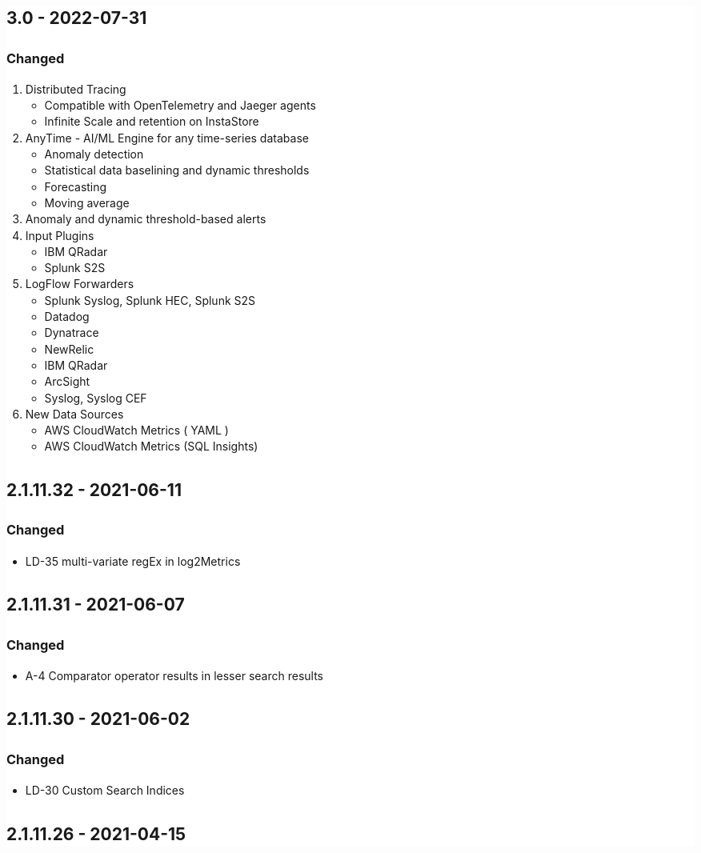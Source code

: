 

## 3.0 - 2022-07-31

### Changed

1. Distributed Tracing
   * Compatible with OpenTelemetry and Jaeger agents
   * Infinite Scale and retention on InstaStore
2. AnyTime - AI/ML Engine for any time-series database
   * Anomaly detection
   * Statistical data baselining and dynamic thresholds
   * Forecasting
   * Moving average&#x20;
3. Anomaly and dynamic threshold-based alerts
4. Input Plugins
   * IBM QRadar
   * Splunk S2S
5. LogFlow Forwarders
   * Splunk Syslog, Splunk HEC, Splunk S2S
   * Datadog
   * Dynatrace
   * NewRelic
   * IBM QRadar
   * ArcSight
   * Syslog, Syslog CEF
6. New Data Sources
   * AWS CloudWatch Metrics ( YAML )
   * AWS CloudWatch Metrics (SQL Insights)

## 2.1.11.32 - 2021-06-11

### Changed

* LD-35 multi-variate regEx in log2Metrics

## 2.1.11.31 - 2021-06-07

### Changed

* A-4 Comparator operator results in lesser search results

## 2.1.11.30 - 2021-06-02

### Changed

* LD-30 Custom Search Indices

## 2.1.11.26 - 2021-04-15
